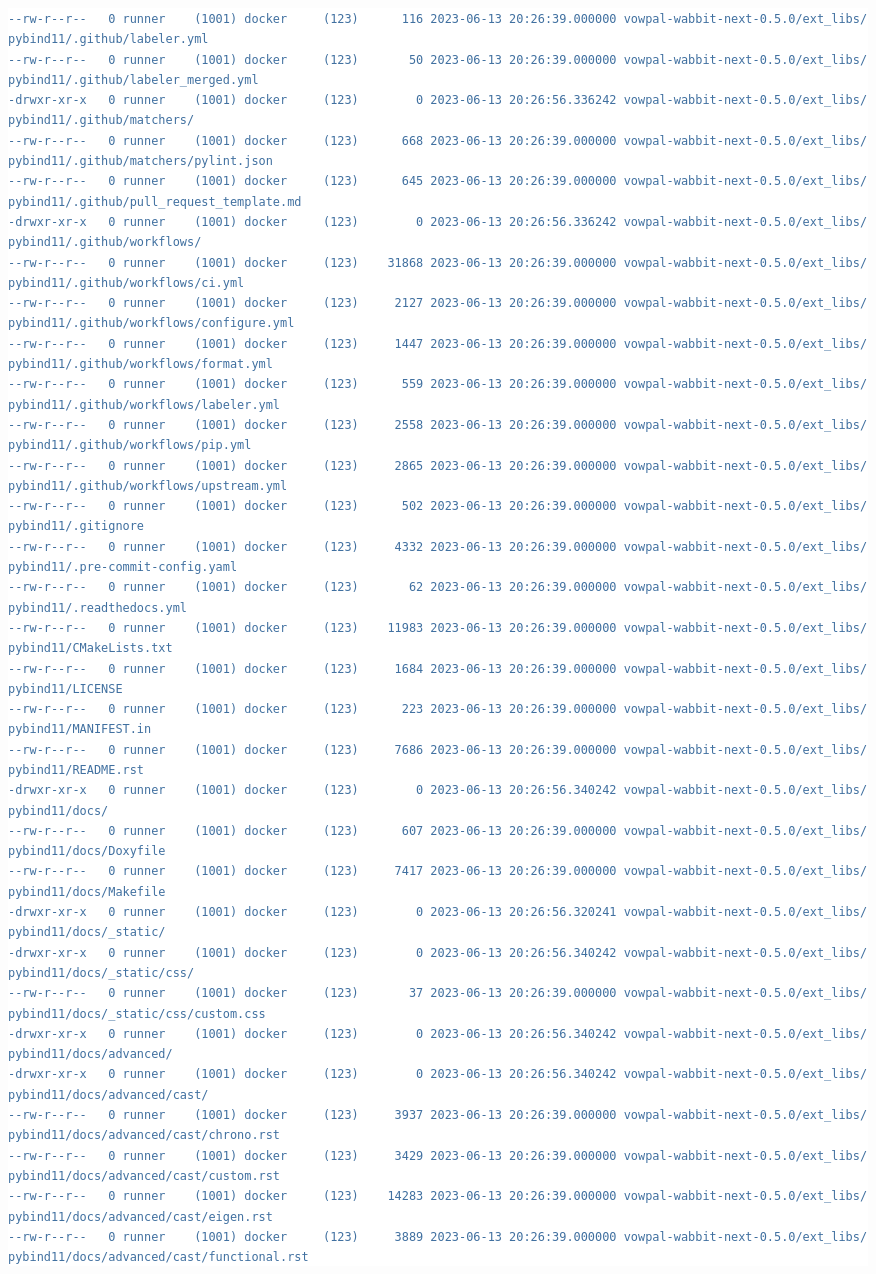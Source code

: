 ```diff
--rw-r--r--   0 runner    (1001) docker     (123)      116 2023-06-13 20:26:39.000000 vowpal-wabbit-next-0.5.0/ext_libs/pybind11/.github/labeler.yml
--rw-r--r--   0 runner    (1001) docker     (123)       50 2023-06-13 20:26:39.000000 vowpal-wabbit-next-0.5.0/ext_libs/pybind11/.github/labeler_merged.yml
-drwxr-xr-x   0 runner    (1001) docker     (123)        0 2023-06-13 20:26:56.336242 vowpal-wabbit-next-0.5.0/ext_libs/pybind11/.github/matchers/
--rw-r--r--   0 runner    (1001) docker     (123)      668 2023-06-13 20:26:39.000000 vowpal-wabbit-next-0.5.0/ext_libs/pybind11/.github/matchers/pylint.json
--rw-r--r--   0 runner    (1001) docker     (123)      645 2023-06-13 20:26:39.000000 vowpal-wabbit-next-0.5.0/ext_libs/pybind11/.github/pull_request_template.md
-drwxr-xr-x   0 runner    (1001) docker     (123)        0 2023-06-13 20:26:56.336242 vowpal-wabbit-next-0.5.0/ext_libs/pybind11/.github/workflows/
--rw-r--r--   0 runner    (1001) docker     (123)    31868 2023-06-13 20:26:39.000000 vowpal-wabbit-next-0.5.0/ext_libs/pybind11/.github/workflows/ci.yml
--rw-r--r--   0 runner    (1001) docker     (123)     2127 2023-06-13 20:26:39.000000 vowpal-wabbit-next-0.5.0/ext_libs/pybind11/.github/workflows/configure.yml
--rw-r--r--   0 runner    (1001) docker     (123)     1447 2023-06-13 20:26:39.000000 vowpal-wabbit-next-0.5.0/ext_libs/pybind11/.github/workflows/format.yml
--rw-r--r--   0 runner    (1001) docker     (123)      559 2023-06-13 20:26:39.000000 vowpal-wabbit-next-0.5.0/ext_libs/pybind11/.github/workflows/labeler.yml
--rw-r--r--   0 runner    (1001) docker     (123)     2558 2023-06-13 20:26:39.000000 vowpal-wabbit-next-0.5.0/ext_libs/pybind11/.github/workflows/pip.yml
--rw-r--r--   0 runner    (1001) docker     (123)     2865 2023-06-13 20:26:39.000000 vowpal-wabbit-next-0.5.0/ext_libs/pybind11/.github/workflows/upstream.yml
--rw-r--r--   0 runner    (1001) docker     (123)      502 2023-06-13 20:26:39.000000 vowpal-wabbit-next-0.5.0/ext_libs/pybind11/.gitignore
--rw-r--r--   0 runner    (1001) docker     (123)     4332 2023-06-13 20:26:39.000000 vowpal-wabbit-next-0.5.0/ext_libs/pybind11/.pre-commit-config.yaml
--rw-r--r--   0 runner    (1001) docker     (123)       62 2023-06-13 20:26:39.000000 vowpal-wabbit-next-0.5.0/ext_libs/pybind11/.readthedocs.yml
--rw-r--r--   0 runner    (1001) docker     (123)    11983 2023-06-13 20:26:39.000000 vowpal-wabbit-next-0.5.0/ext_libs/pybind11/CMakeLists.txt
--rw-r--r--   0 runner    (1001) docker     (123)     1684 2023-06-13 20:26:39.000000 vowpal-wabbit-next-0.5.0/ext_libs/pybind11/LICENSE
--rw-r--r--   0 runner    (1001) docker     (123)      223 2023-06-13 20:26:39.000000 vowpal-wabbit-next-0.5.0/ext_libs/pybind11/MANIFEST.in
--rw-r--r--   0 runner    (1001) docker     (123)     7686 2023-06-13 20:26:39.000000 vowpal-wabbit-next-0.5.0/ext_libs/pybind11/README.rst
-drwxr-xr-x   0 runner    (1001) docker     (123)        0 2023-06-13 20:26:56.340242 vowpal-wabbit-next-0.5.0/ext_libs/pybind11/docs/
--rw-r--r--   0 runner    (1001) docker     (123)      607 2023-06-13 20:26:39.000000 vowpal-wabbit-next-0.5.0/ext_libs/pybind11/docs/Doxyfile
--rw-r--r--   0 runner    (1001) docker     (123)     7417 2023-06-13 20:26:39.000000 vowpal-wabbit-next-0.5.0/ext_libs/pybind11/docs/Makefile
-drwxr-xr-x   0 runner    (1001) docker     (123)        0 2023-06-13 20:26:56.320241 vowpal-wabbit-next-0.5.0/ext_libs/pybind11/docs/_static/
-drwxr-xr-x   0 runner    (1001) docker     (123)        0 2023-06-13 20:26:56.340242 vowpal-wabbit-next-0.5.0/ext_libs/pybind11/docs/_static/css/
--rw-r--r--   0 runner    (1001) docker     (123)       37 2023-06-13 20:26:39.000000 vowpal-wabbit-next-0.5.0/ext_libs/pybind11/docs/_static/css/custom.css
-drwxr-xr-x   0 runner    (1001) docker     (123)        0 2023-06-13 20:26:56.340242 vowpal-wabbit-next-0.5.0/ext_libs/pybind11/docs/advanced/
-drwxr-xr-x   0 runner    (1001) docker     (123)        0 2023-06-13 20:26:56.340242 vowpal-wabbit-next-0.5.0/ext_libs/pybind11/docs/advanced/cast/
--rw-r--r--   0 runner    (1001) docker     (123)     3937 2023-06-13 20:26:39.000000 vowpal-wabbit-next-0.5.0/ext_libs/pybind11/docs/advanced/cast/chrono.rst
--rw-r--r--   0 runner    (1001) docker     (123)     3429 2023-06-13 20:26:39.000000 vowpal-wabbit-next-0.5.0/ext_libs/pybind11/docs/advanced/cast/custom.rst
--rw-r--r--   0 runner    (1001) docker     (123)    14283 2023-06-13 20:26:39.000000 vowpal-wabbit-next-0.5.0/ext_libs/pybind11/docs/advanced/cast/eigen.rst
--rw-r--r--   0 runner    (1001) docker     (123)     3889 2023-06-13 20:26:39.000000 vowpal-wabbit-next-0.5.0/ext_libs/pybind11/docs/advanced/cast/functional.rst
```